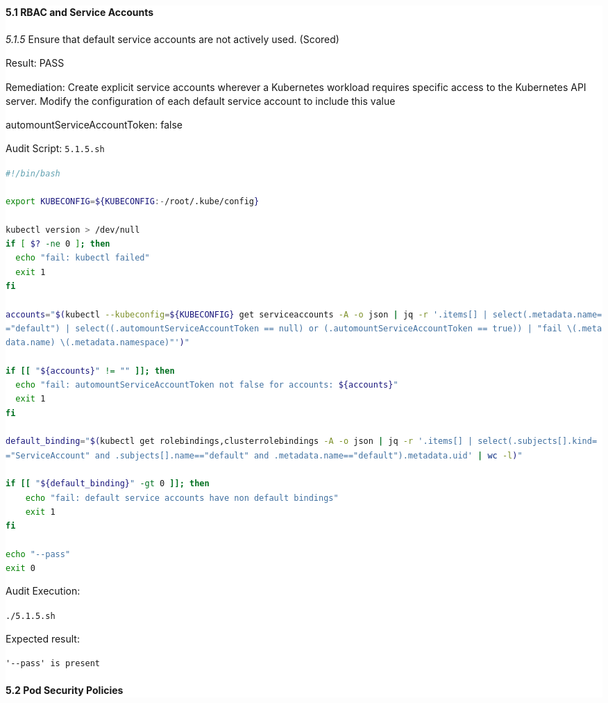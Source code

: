 #### 5.1 RBAC and Service Accounts

*5.1.5* Ensure that default service accounts are not actively used. (Scored)

Result: PASS

Remediation: Create explicit service accounts wherever a Kubernetes workload requires specific access to the Kubernetes API server. Modify the configuration of each default service account to include this value

automountServiceAccountToken: false

Audit Script: `5.1.5.sh`

```sh
#!/bin/bash

export KUBECONFIG=${KUBECONFIG:-/root/.kube/config}

kubectl version > /dev/null
if [ $? -ne 0 ]; then
  echo "fail: kubectl failed"
  exit 1
fi

accounts="$(kubectl --kubeconfig=${KUBECONFIG} get serviceaccounts -A -o json | jq -r '.items[] | select(.metadata.name=="default") | select((.automountServiceAccountToken == null) or (.automountServiceAccountToken == true)) | "fail \(.metadata.name) \(.metadata.namespace)"')"

if [[ "${accounts}" != "" ]]; then
  echo "fail: automountServiceAccountToken not false for accounts: ${accounts}"
  exit 1
fi

default_binding="$(kubectl get rolebindings,clusterrolebindings -A -o json | jq -r '.items[] | select(.subjects[].kind=="ServiceAccount" and .subjects[].name=="default" and .metadata.name=="default").metadata.uid' | wc -l)"

if [[ "${default_binding}" -gt 0 ]]; then
	echo "fail: default service accounts have non default bindings"
	exit 1
fi

echo "--pass"
exit 0
```

Audit Execution:

`./5.1.5.sh`

Expected result:

    '--pass' is present

#### 5.2 Pod Security Policies
